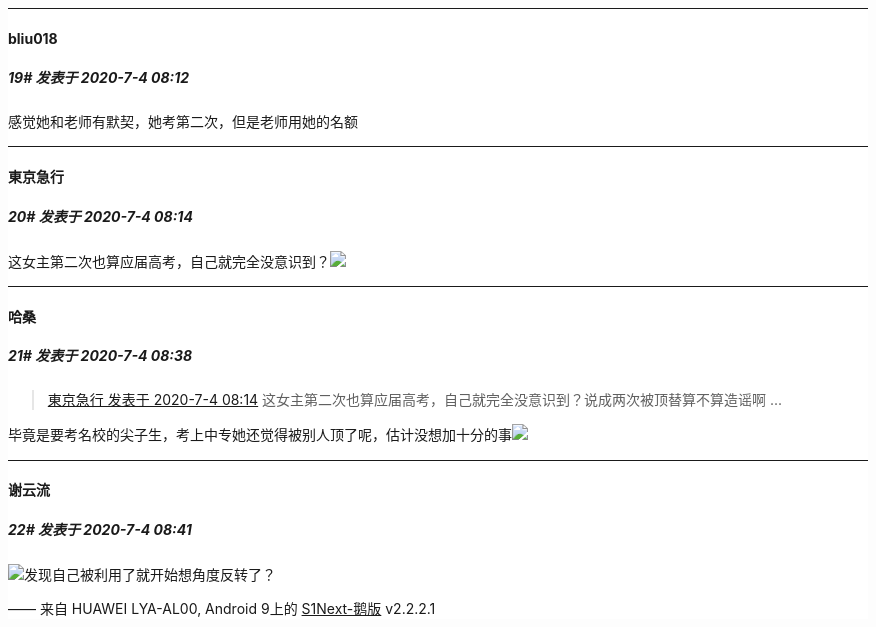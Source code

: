 -----

####  bliu018  
##### 19#       发表于 2020-7-4 08:12




感觉她和老师有默契，她考第二次，但是老师用她的名额







-----

####  東京急行  
##### 20#       发表于 2020-7-4 08:14




这女主第二次也算应届高考，自己就完全没意识到？<img src="https://static.saraba1st.com/image/smiley/face2017/192.png" referrerpolicy="no-referrer">







-----

####  哈桑  
##### 21#       发表于 2020-7-4 08:38



<blockquote><a href="httphttps://bbs.saraba1st.com/2b/forum.php?mod=redirect&amp;goto=findpost&amp;pid=48060211&amp;ptid=1945735" target="_blank">東京急行 发表于 2020-7-4 08:14</a>
这女主第二次也算应届高考，自己就完全没意识到？说成两次被顶替算不算造谣啊 ...</blockquote>
毕竟是要考名校的尖子生，考上中专她还觉得被别人顶了呢，估计没想加十分的事<img src="https://static.saraba1st.com/image/smiley/face2017/048.png" referrerpolicy="no-referrer">







-----

####  谢云流  
##### 22#       发表于 2020-7-4 08:41



<img src="https://static.saraba1st.com/image/smiley/face2017/020.png" referrerpolicy="no-referrer">发现自己被利用了就开始想角度反转了？

—— 来自 HUAWEI LYA-AL00, Android 9上的 [S1Next-鹅版](https://github.com/ykrank/S1-Next/releases) v2.2.2.1





